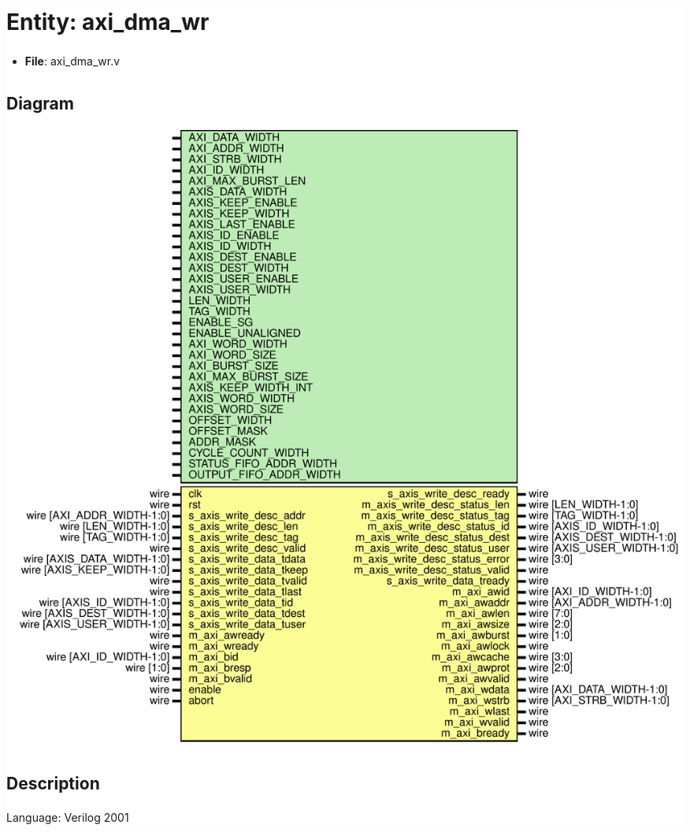 # Entity: axi_dma_wr

- **File**: axi_dma_wr.v
## Diagram

![Diagram](axi_dma_wr.svg "Diagram")
## Description


 Language: Verilog 2001
